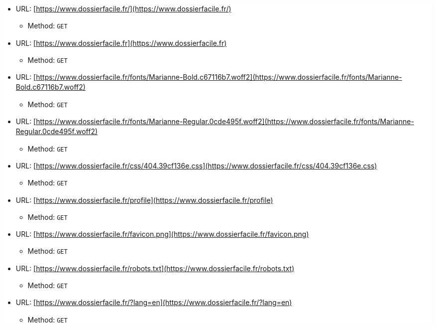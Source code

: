   
  
  
* URL: [https://www.dossierfacile.fr/](https://www.dossierfacile.fr/)
  
  
  * Method: `GET`
  
  
  
  
* URL: [https://www.dossierfacile.fr](https://www.dossierfacile.fr)
  
  
  * Method: `GET`
  
  
  
  
* URL: [https://www.dossierfacile.fr/fonts/Marianne-Bold.c67116b7.woff2](https://www.dossierfacile.fr/fonts/Marianne-Bold.c67116b7.woff2)
  
  
  * Method: `GET`
  
  
  
  
* URL: [https://www.dossierfacile.fr/fonts/Marianne-Regular.0cde495f.woff2](https://www.dossierfacile.fr/fonts/Marianne-Regular.0cde495f.woff2)
  
  
  * Method: `GET`
  
  
  
  
* URL: [https://www.dossierfacile.fr/css/404.39cf136e.css](https://www.dossierfacile.fr/css/404.39cf136e.css)
  
  
  * Method: `GET`
  
  
  
  
* URL: [https://www.dossierfacile.fr/profile](https://www.dossierfacile.fr/profile)
  
  
  * Method: `GET`
  
  
  
  
* URL: [https://www.dossierfacile.fr/favicon.png](https://www.dossierfacile.fr/favicon.png)
  
  
  * Method: `GET`
  
  
  
  
* URL: [https://www.dossierfacile.fr/robots.txt](https://www.dossierfacile.fr/robots.txt)
  
  
  * Method: `GET`
  
  
  
  
* URL: [https://www.dossierfacile.fr/?lang=en](https://www.dossierfacile.fr/?lang=en)
  
  
  * Method: `GET`
  